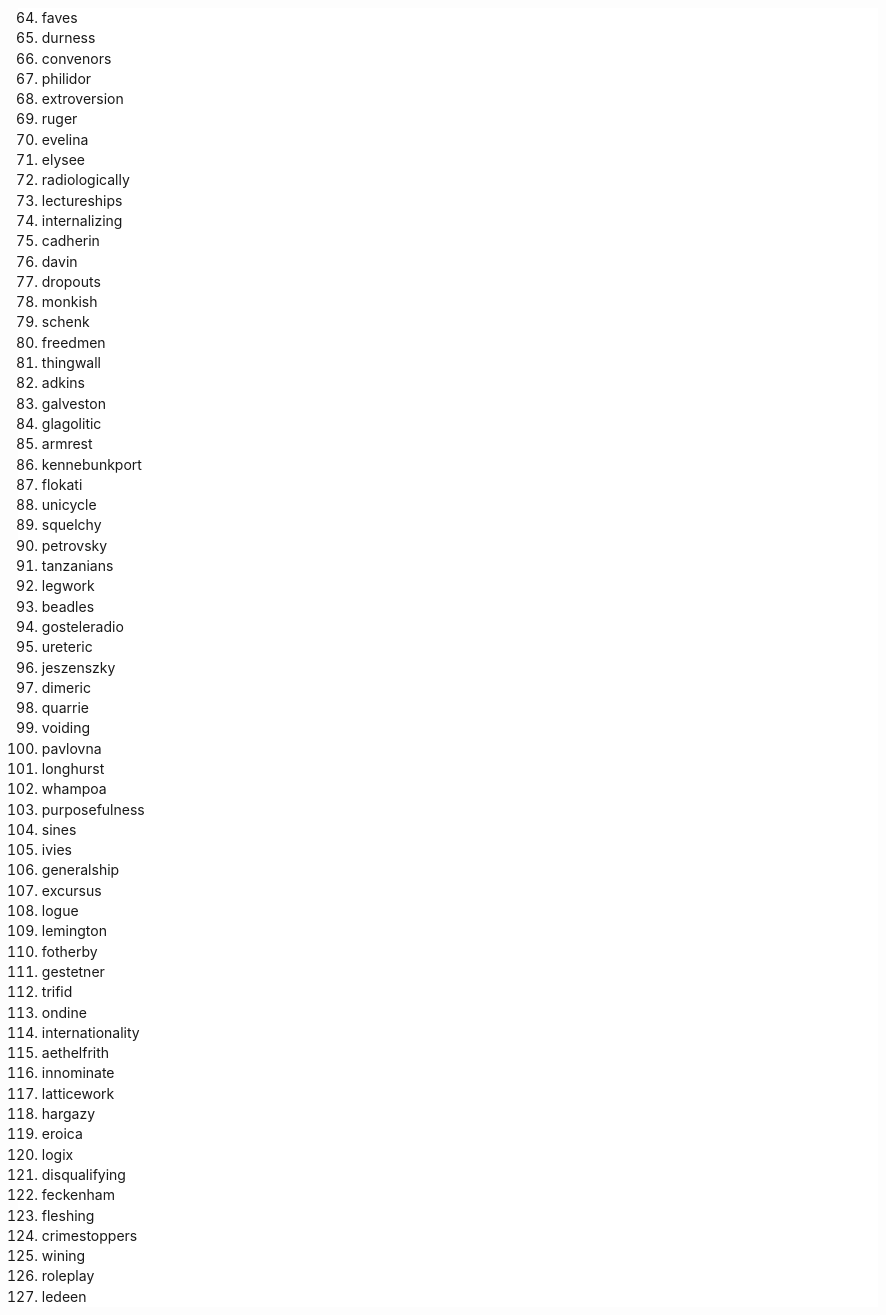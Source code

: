 64. faves
65. durness
66. convenors
67. philidor
68. extroversion
69. ruger
70. evelina
71. elysee
72. radiologically
73. lectureships
74. internalizing
75. cadherin
76. davin
77. dropouts
78. monkish
79. schenk
80. freedmen
81. thingwall
82. adkins
83. galveston
84. glagolitic
85. armrest
86. kennebunkport
87. flokati
88. unicycle
89. squelchy
90. petrovsky
91. tanzanians
92. legwork
93. beadles
94. gosteleradio
95. ureteric
96. jeszenszky
97. dimeric
98. quarrie
99. voiding
100. pavlovna
101. longhurst
102. whampoa
103. purposefulness
104. sines
105. ivies
106. generalship
107. excursus
108. logue
109. lemington
110. fotherby
111. gestetner
112. trifid
113. ondine
114. internationality
115. aethelfrith
116. innominate
117. latticework
118. hargazy
119. eroica
120. logix
121. disqualifying
122. feckenham
123. fleshing
124. crimestoppers
125. wining
126. roleplay
127. ledeen